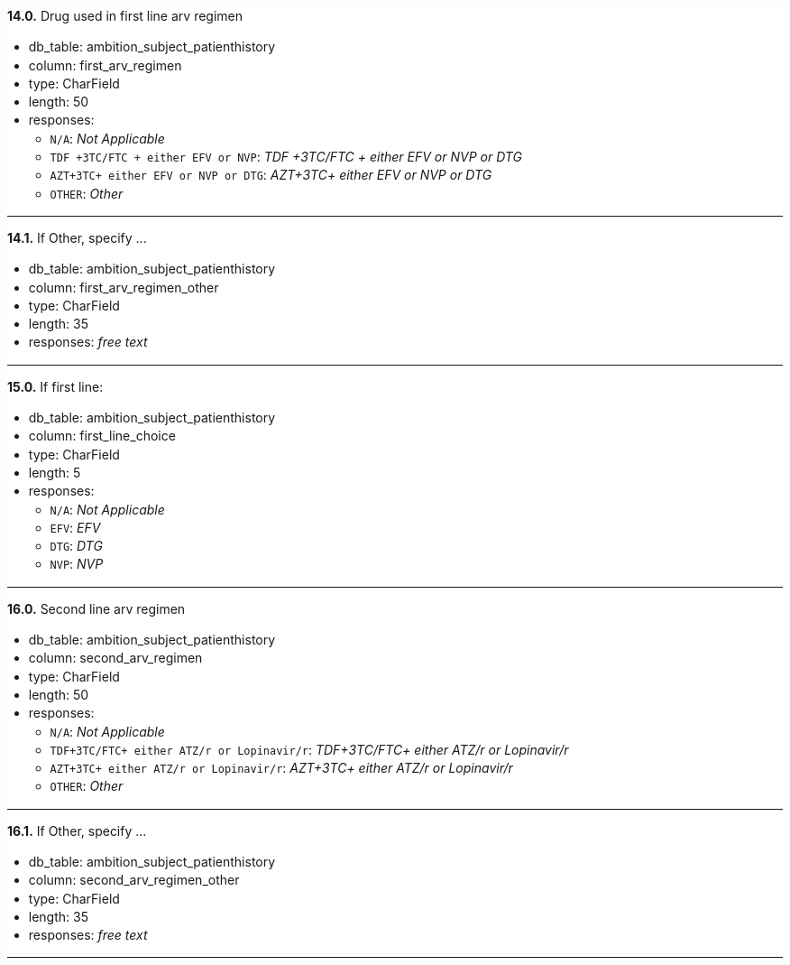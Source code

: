 **14.0.** Drug used in first line arv regimen
* db_table: ambition_subject_patienthistory
* column: first_arv_regimen
* type: CharField
* length: 50
* responses:
  - `N/A`: *Not Applicable* 
  - `TDF +3TC/FTC + either EFV or NVP`: *TDF +3TC/FTC + either EFV or NVP or DTG* 
  - `AZT+3TC+ either EFV or NVP or DTG`: *AZT+3TC+ either EFV or NVP or DTG* 
  - `OTHER`: *Other* 
---

**14.1.** If Other, specify ...
* db_table: ambition_subject_patienthistory
* column: first_arv_regimen_other
* type: CharField
* length: 35
* responses: *free text*
---

**15.0.** If first line:
* db_table: ambition_subject_patienthistory
* column: first_line_choice
* type: CharField
* length: 5
* responses:
  - `N/A`: *Not Applicable* 
  - `EFV`: *EFV* 
  - `DTG`: *DTG* 
  - `NVP`: *NVP* 
---

**16.0.** Second line arv regimen
* db_table: ambition_subject_patienthistory
* column: second_arv_regimen
* type: CharField
* length: 50
* responses:
  - `N/A`: *Not Applicable* 
  - `TDF+3TC/FTC+ either ATZ/r or Lopinavir/r`: *TDF+3TC/FTC+ either ATZ/r or Lopinavir/r* 
  - `AZT+3TC+ either ATZ/r or Lopinavir/r`: *AZT+3TC+ either ATZ/r or Lopinavir/r* 
  - `OTHER`: *Other* 
---

**16.1.** If Other, specify ...
* db_table: ambition_subject_patienthistory
* column: second_arv_regimen_other
* type: CharField
* length: 35
* responses: *free text*
---
